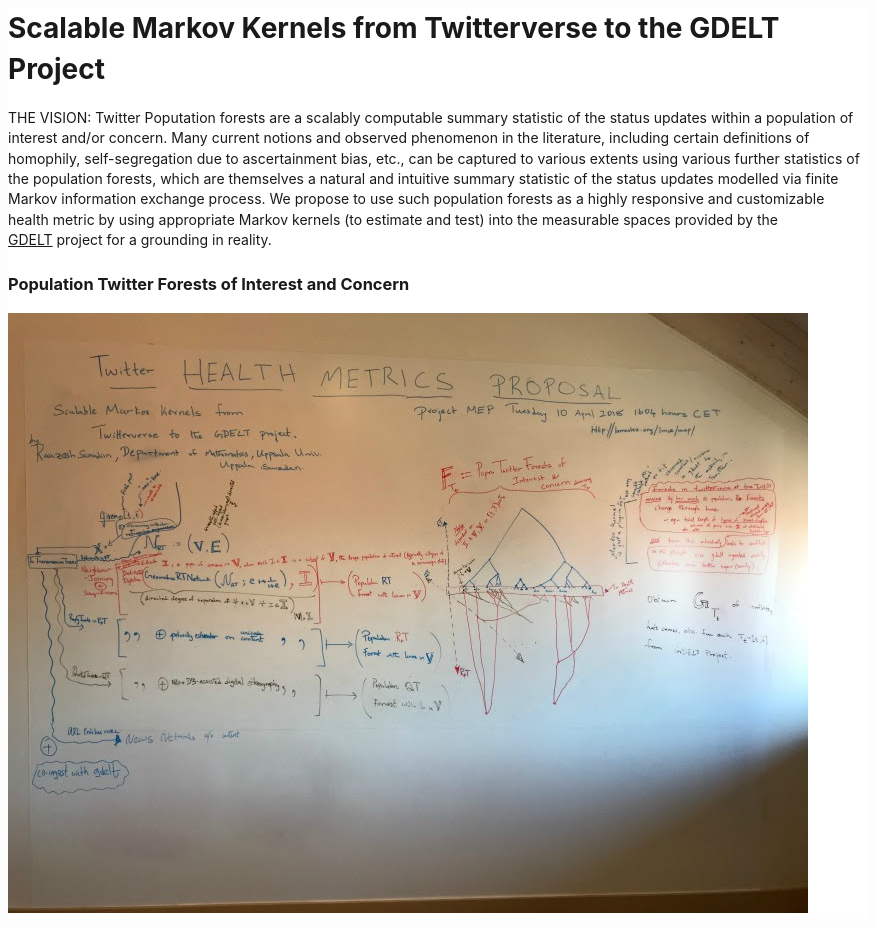 # Scalable Markov Kernels from Twitterverse to the GDELT Project


THE VISION: Twitter Poputation forests are a scalably computable
summary statistic of the status updates within a population of interest
and/or concern. Many current notions and observed phenomenon in the
literature, including certain definitions of homophily, self-segregation
due to ascertainment bias, etc., can be captured to various extents
using various further statistics of the population forests, which are
themselves a natural and intuitive summary statistic of the status
updates modelled via finite Markov information exchange process. We 
propose to use such population forests as a highly
responsive and customizable health metric by using appropriate Markov
kernels (to estimate and test) into the measurable spaces provided by
the [GDELT](https://www.google.com/url?q=https://www.gdeltproject.org/&sa=D&ust=1523612488646000) project
for a grounding in reality.

### Population Twitter Forests of Interest and Concern
<img src="images/fullProposalAs1OrigSmall.jpg">

